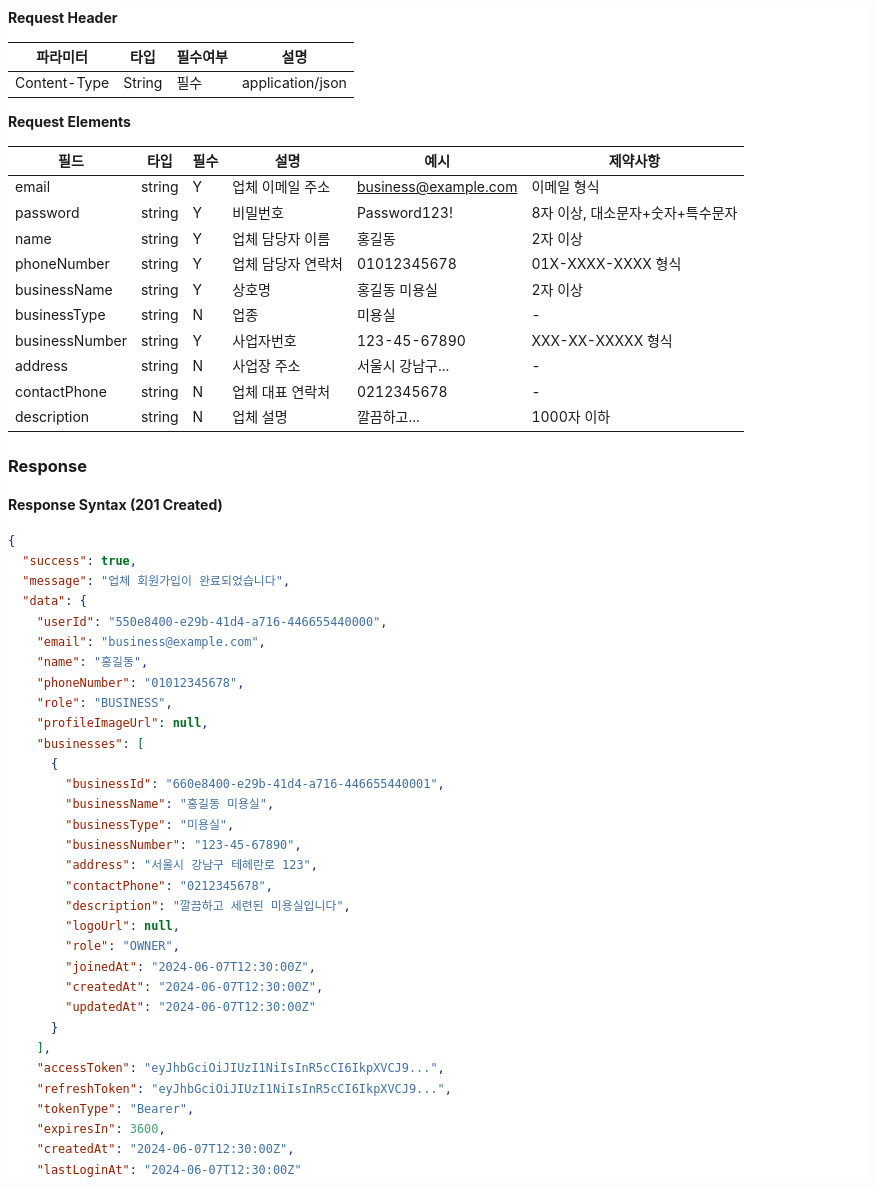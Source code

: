 **Request Header**

|파라미터|타입|필수여부|설명|
|---|---|---|---|
|Content-Type|String|필수|application/json|

**Request Elements**

|필드|타입|필수|설명|예시|제약사항|
|---|---|---|---|---|---|
|email|string|Y|업체 이메일 주소|[business@example.com](mailto:business@example.com)|이메일 형식|
|password|string|Y|비밀번호|Password123!|8자 이상, 대소문자+숫자+특수문자|
|name|string|Y|업체 담당자 이름|홍길동|2자 이상|
|phoneNumber|string|Y|업체 담당자 연락처|01012345678|01X-XXXX-XXXX 형식|
|businessName|string|Y|상호명|홍길동 미용실|2자 이상|
|businessType|string|N|업종|미용실|-|
|businessNumber|string|Y|사업자번호|123-45-67890|XXX-XX-XXXXX 형식|
|address|string|N|사업장 주소|서울시 강남구...|-|
|contactPhone|string|N|업체 대표 연락처|0212345678|-|
|description|string|N|업체 설명|깔끔하고...|1000자 이하|

### Response

**Response Syntax (201 Created)**

```json
{
  "success": true,
  "message": "업체 회원가입이 완료되었습니다",
  "data": {
    "userId": "550e8400-e29b-41d4-a716-446655440000",
    "email": "business@example.com",
    "name": "홍길동",
    "phoneNumber": "01012345678",
    "role": "BUSINESS",
    "profileImageUrl": null,
    "businesses": [
      {
        "businessId": "660e8400-e29b-41d4-a716-446655440001",
        "businessName": "홍길동 미용실",
        "businessType": "미용실",
        "businessNumber": "123-45-67890",
        "address": "서울시 강남구 테헤란로 123",
        "contactPhone": "0212345678",
        "description": "깔끔하고 세련된 미용실입니다",
        "logoUrl": null,
        "role": "OWNER",
        "joinedAt": "2024-06-07T12:30:00Z",
        "createdAt": "2024-06-07T12:30:00Z",
        "updatedAt": "2024-06-07T12:30:00Z"
      }
    ],
    "accessToken": "eyJhbGciOiJIUzI1NiIsInR5cCI6IkpXVCJ9...",
    "refreshToken": "eyJhbGciOiJIUzI1NiIsInR5cCI6IkpXVCJ9...",
    "tokenType": "Bearer",
    "expiresIn": 3600,
    "createdAt": "2024-06-07T12:30:00Z",
    "lastLoginAt": "2024-06-07T12:30:00Z"
```